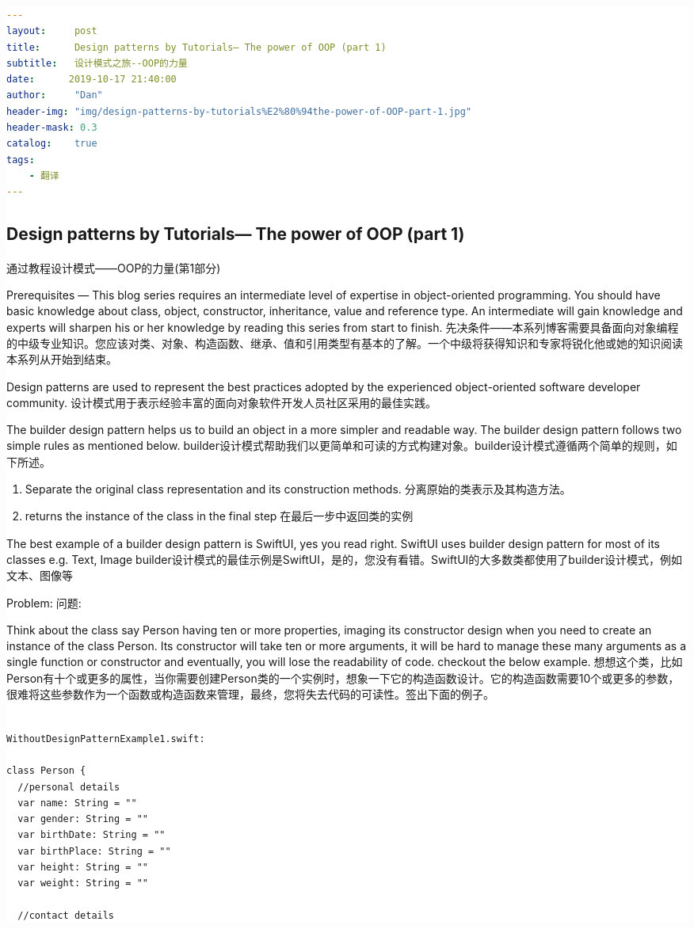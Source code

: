 ```yaml
---
layout:     post  
title:      Design patterns by Tutorials— The power of OOP (part 1)
subtitle:   设计模式之旅--OOP的力量
date:      2019-10-17 21:40:00
author:     "Dan"
header-img: "img/design-patterns-by-tutorials%E2%80%94the-power-of-OOP-part-1.jpg"
header-mask: 0.3
catalog:    true
tags:
    - 翻译
---
```



## Design patterns by Tutorials— The power of OOP (part 1)
通过教程设计模式——OOP的力量(第1部分)

Prerequisites — This blog series requires an intermediate level of expertise in object-oriented programming. You should have basic knowledge about class, object, constructor, inheritance, value and reference type. An intermediate will gain knowledge and experts will sharpen his or her knowledge by reading this series from start to finish.
先决条件——本系列博客需要具备面向对象编程的中级专业知识。您应该对类、对象、构造函数、继承、值和引用类型有基本的了解。一个中级将获得知识和专家将锐化他或她的知识阅读本系列从开始到结束。

Design patterns are used to represent the best practices adopted by the experienced object-oriented software developer community.
设计模式用于表示经验丰富的面向对象软件开发人员社区采用的最佳实践。

The builder design pattern helps us to build an object in a more simpler and readable way. The builder design pattern follows two simple rules as mentioned below.
builder设计模式帮助我们以更简单和可读的方式构建对象。builder设计模式遵循两个简单的规则，如下所述。

1. Separate the original class representation and its construction methods.
   分离原始的类表示及其构造方法。

2. returns the instance of the class in the final step
    在最后一步中返回类的实例

The best example of a builder design pattern is SwiftUI, yes you read right. SwiftUI uses builder design pattern for most of its classes e.g. Text, Image
builder设计模式的最佳示例是SwiftUI，是的，您没有看错。SwiftUI的大多数类都使用了builder设计模式，例如文本、图像等

Problem:
问题:

Think about the class say Person having ten or more properties, imaging its constructor design when you need to create an instance of the class Person. Its constructor will take ten or more arguments, it will be hard to manage these many arguments as a single function or constructor and eventually, you will lose the readability of code. checkout the below example.
想想这个类，比如Person有十个或更多的属性，当你需要创建Person类的一个实例时，想象一下它的构造函数设计。它的构造函数需要10个或更多的参数，很难将这些参数作为一个函数或构造函数来管理，最终，您将失去代码的可读性。签出下面的例子。

```

WithoutDesignPatternExample1.swift:

class Person {
  //personal details
  var name: String = ""
  var gender: String = ""
  var birthDate: String = ""
  var birthPlace: String = ""
  var height: String = ""
  var weight: String = ""
  
  //contact details
```